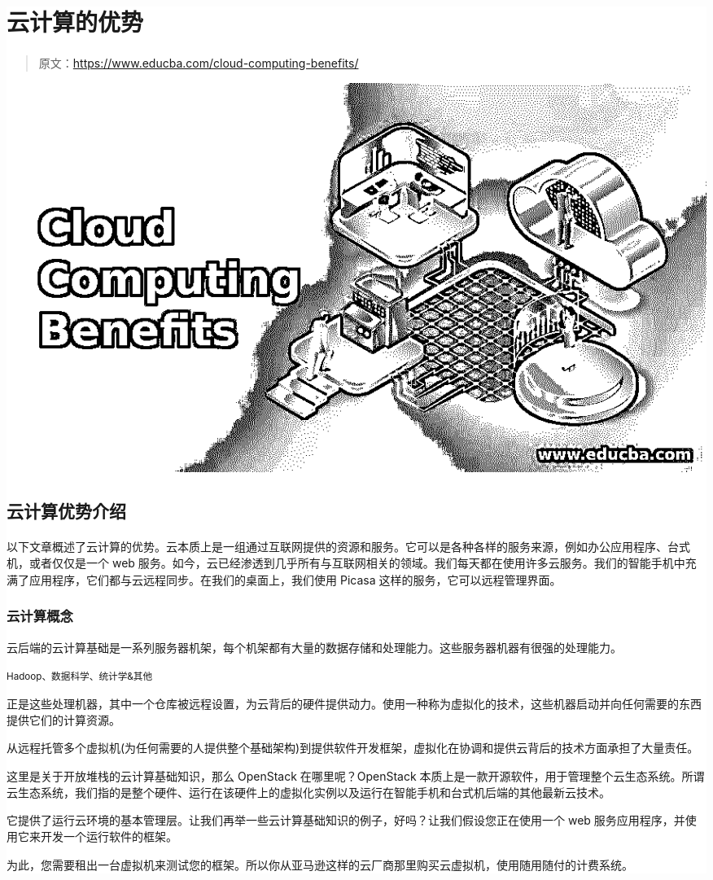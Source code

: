 # 云计算的优势

> 原文：<https://www.educba.com/cloud-computing-benefits/>

![Cloud Computing Benefits](img/c58485128724261792cbe51a30a5f7bd.png)



## 云计算优势介绍

以下文章概述了云计算的优势。云本质上是一组通过互联网提供的资源和服务。它可以是各种各样的服务来源，例如办公应用程序、台式机，或者仅仅是一个 web 服务。如今，云已经渗透到几乎所有与互联网相关的领域。我们每天都在使用许多云服务。我们的智能手机中充满了应用程序，它们都与云远程同步。在我们的桌面上，我们使用 Picasa 这样的服务，它可以远程管理界面。

### 云计算概念

云后端的云计算基础是一系列服务器机架，每个机架都有大量的数据存储和处理能力。这些服务器机器有很强的处理能力。

<small>Hadoop、数据科学、统计学&其他</small>

正是这些处理机器，其中一个仓库被远程设置，为云背后的硬件提供动力。使用一种称为虚拟化的技术，这些机器启动并向任何需要的东西提供它们的计算资源。

从远程托管多个虚拟机(为任何需要的人提供整个基础架构)到提供软件开发框架，虚拟化在协调和提供云背后的技术方面承担了大量责任。

这里是关于开放堆栈的云计算基础知识，那么 OpenStack 在哪里呢？OpenStack 本质上是一款开源软件，用于管理整个云生态系统。所谓云生态系统，我们指的是整个硬件、运行在该硬件上的虚拟化实例以及运行在智能手机和台式机后端的其他最新云技术。

它提供了运行云环境的基本管理层。让我们再举一些云计算基础知识的例子，好吗？让我们假设您正在使用一个 web 服务应用程序，并使用它来开发一个运行软件的框架。

为此，您需要租出一台虚拟机来测试您的框架。所以你从亚马逊这样的云厂商那里购买云虚拟机，使用随用随付的计费系统。
